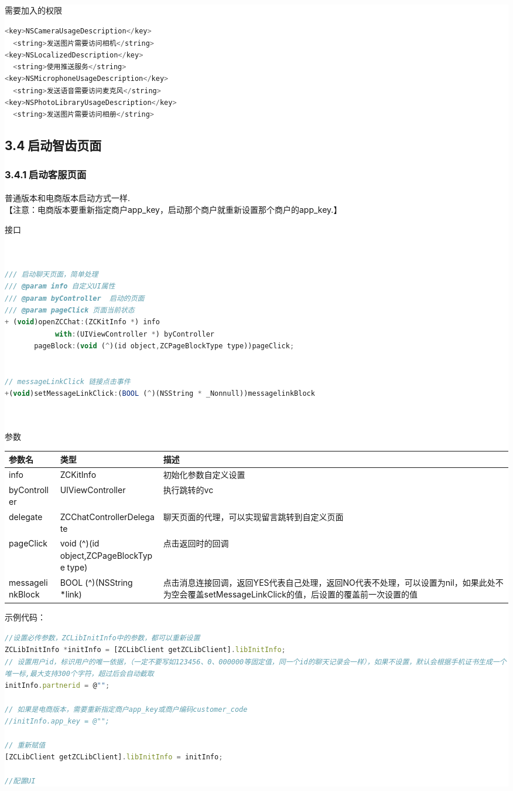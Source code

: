  需要加入的权限

```js
<key>NSCameraUsageDescription</key>
  <string>发送图片需要访问相机</string>
<key>NSLocalizedDescription</key>
  <string>使用推送服务</string>
<key>NSMicrophoneUsageDescription</key>
  <string>发送语音需要访问麦克风</string>
<key>NSPhotoLibraryUsageDescription</key>
  <string>发送图片需要访问相册</string>
```
## 3.4 启动智齿页面
### 3.4.1 启动客服页面
普通版本和电商版本启动方式一样.  
【注意：电商版本要重新指定商户app_key，启动那个商户就重新设置那个商户的app_key.】

接口

```js


/// 启动聊天页面，简单处理
/// @param info 自定义UI属性
/// @param byController  启动的页面
/// @param pageClick 页面当前状态
+ (void)openZCChat:(ZCKitInfo *) info
            with:(UIViewController *) byController
       pageBlock:(void (^)(id object,ZCPageBlockType type))pageClick;
    
 
// messageLinkClick 链接点击事件
+(void)setMessageLinkClick:(BOOL (^)(NSString * _Nonnull))messagelinkBlock
    
    
```
参数

| 参数名   | 类型   | 描述   |
|:----|:----|:----|
| info   | ZCKitInfo   | 初始化参数自定义设置 |  
| byController   | UIViewController   | 执行跳转的vc|
| delegate   | ZCChatControllerDelegate   | 聊天页面的代理，可以实现留言跳转到自定义页面|
| pageClick   | void (^)(id object,ZCPageBlockType type)   | 点击返回时的回调   |
| messagelinkBlock   | BOOL (^)(NSString *link)   | 点击消息连接回调，返回YES代表自己处理，返回NO代表不处理，可以设置为nil，如果此处不为空会覆盖setMessageLinkClick的值，后设置的覆盖前一次设置的值  |

示例代码：

```js
//设置必传参数，ZCLibInitInfo中的参数，都可以重新设置
ZCLibInitInfo *initInfo = [ZCLibClient getZCLibClient].libInitInfo;
// 设置用户id，标识用户的唯一依据，（一定不要写如123456、0、000000等固定值，同一个id的聊天记录会一样），如果不设置，默认会根据手机证书生成一个唯一标,最大支持300个字符，超过后会自动截取
initInfo.partnerid = @"";

// 如果是电商版本，需要重新指定商户app_key或商户编码customer_code
//initInfo.app_key = @"";

// 重新赋值
[ZCLibClient getZCLibClient].libInitInfo = initInfo;

//配置UI
```